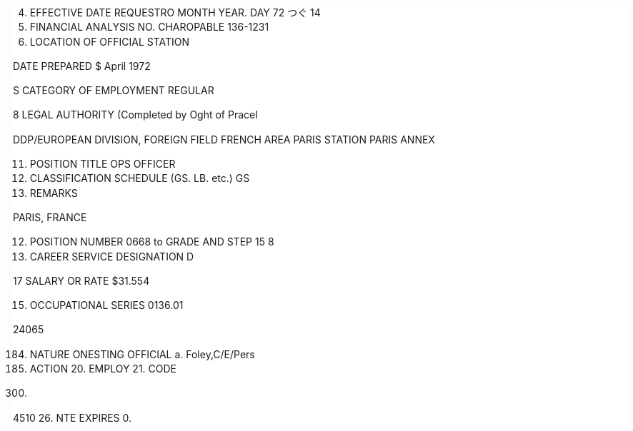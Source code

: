 4. EFFECTIVE DATE REQUESTRO
MONTH
YEAR.
DAY
72
つぐ 14
7. FINANCIAL ANALYSIS NO.
CHAROPABLE
136-1231
10. LOCATION OF OFFICIAL STATION

DATE PREPARED
$ April 1972

S CATEGORY OF EMPLOYMENT
REGULAR

8 LEGAL AUTHORITY (Completed by Oght of
Pracel

DDP/EUROPEAN DIVISION, FOREIGN FIELD
FRENCH AREA
PARIS STATION
PARIS ANNEX

11. POSITION TITLE
OPS OFFICER
14. CLASSIFICATION SCHEDULE (GS. LB. etc.)
GS
18. REMARKS

PARIS, FRANCE

12. POSITION NUMBER
0668
to GRADE AND STEP
15 8
13. CAREER SERVICE DESIGNATION
D

17 SALARY OR RATE
$31.554

15. OCCUPATIONAL SERIES
0136.01

24065

184. NATURE ONESTING OFFICIAL
a. Foley,C/E/Pers
19. ACTION 20. EMPLOY 21.
CODE
300)
4510
26. NTE EXPIRES
0.
